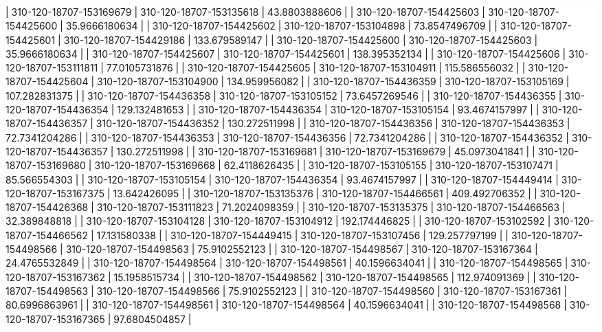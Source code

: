 | 310-120-18707-153169679 | 310-120-18707-153135618 | 43.8803888606 |
| 310-120-18707-154425603 | 310-120-18707-154425600 | 35.9666180634 |
| 310-120-18707-154425602 | 310-120-18707-153104898 | 73.8547496709 |
| 310-120-18707-154425601 | 310-120-18707-154429186 | 133.679589147 |
| 310-120-18707-154425600 | 310-120-18707-154425603 | 35.9666180634 |
| 310-120-18707-154425607 | 310-120-18707-154425601 | 138.395352134 |
| 310-120-18707-154425606 | 310-120-18707-153111811 | 77.0105731876 |
| 310-120-18707-154425605 | 310-120-18707-153104911 | 115.586556032 |
| 310-120-18707-154425604 | 310-120-18707-153104900 | 134.959956082 |
| 310-120-18707-154436359 | 310-120-18707-153105169 | 107.282831375 |
| 310-120-18707-154436358 | 310-120-18707-153105152 | 73.6457269546 |
| 310-120-18707-154436355 | 310-120-18707-154436354 | 129.132481653 |
| 310-120-18707-154436354 | 310-120-18707-153105154 | 93.4674157997 |
| 310-120-18707-154436357 | 310-120-18707-154436352 | 130.272511998 |
| 310-120-18707-154436356 | 310-120-18707-154436353 | 72.7341204286 |
| 310-120-18707-154436353 | 310-120-18707-154436356 | 72.7341204286 |
| 310-120-18707-154436352 | 310-120-18707-154436357 | 130.272511998 |
| 310-120-18707-153169681 | 310-120-18707-153169679 | 45.0973041841 |
| 310-120-18707-153169680 | 310-120-18707-153169668 | 62.4118626435 |
| 310-120-18707-153105155 | 310-120-18707-153107471 | 85.566554303 |
| 310-120-18707-153105154 | 310-120-18707-154436354 | 93.4674157997 |
| 310-120-18707-154449414 | 310-120-18707-153167375 | 13.642426095 |
| 310-120-18707-153135376 | 310-120-18707-154466561 | 409.492706352 |
| 310-120-18707-154426368 | 310-120-18707-153111823 | 71.2024098359 |
| 310-120-18707-153135375 | 310-120-18707-154466563 | 32.389848818 |
| 310-120-18707-153104128 | 310-120-18707-153104912 | 192.174446825 |
| 310-120-18707-153102592 | 310-120-18707-154466562 | 17.131580338 |
| 310-120-18707-154449415 | 310-120-18707-153107456 | 129.257797199 |
| 310-120-18707-154498566 | 310-120-18707-154498563 | 75.9102552123 |
| 310-120-18707-154498567 | 310-120-18707-153167364 | 24.4765532849 |
| 310-120-18707-154498564 | 310-120-18707-154498561 | 40.1596634041 |
| 310-120-18707-154498565 | 310-120-18707-153167362 | 15.1958515734 |
| 310-120-18707-154498562 | 310-120-18707-154498565 | 112.974091369 |
| 310-120-18707-154498563 | 310-120-18707-154498566 | 75.9102552123 |
| 310-120-18707-154498560 | 310-120-18707-153167361 | 80.6996863961 |
| 310-120-18707-154498561 | 310-120-18707-154498564 | 40.1596634041 |
| 310-120-18707-154498568 | 310-120-18707-153167365 | 97.6804504857 |